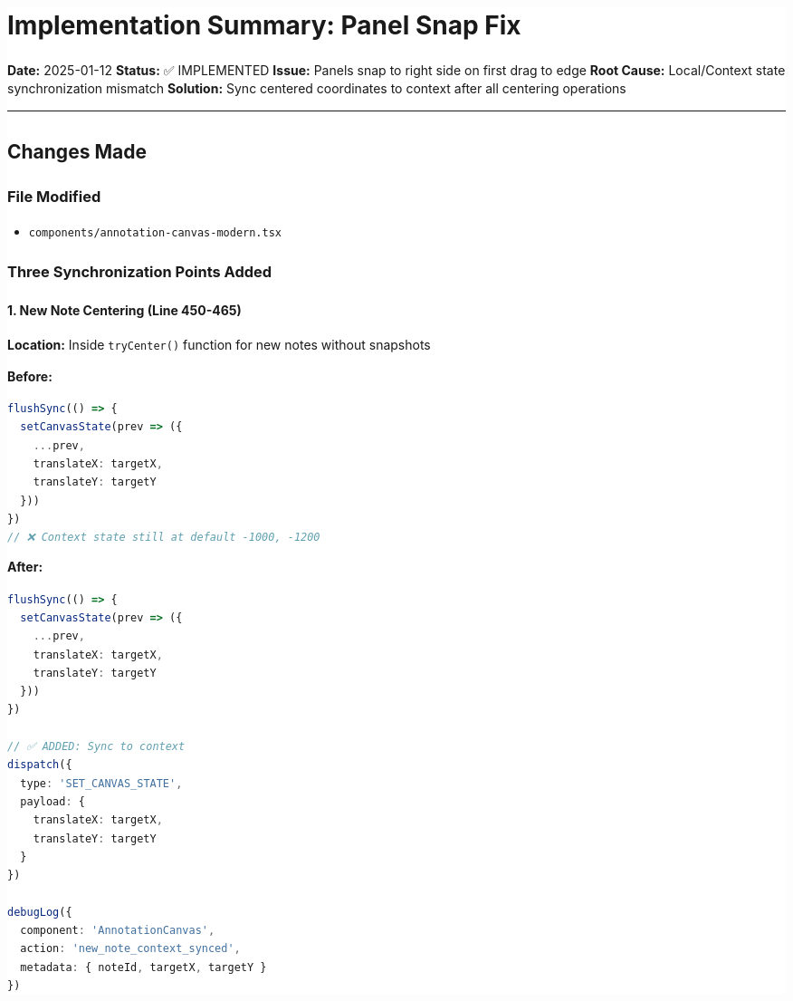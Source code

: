 # Implementation Summary: Panel Snap Fix

**Date:** 2025-01-12
**Status:** ✅ IMPLEMENTED
**Issue:** Panels snap to right side on first drag to edge
**Root Cause:** Local/Context state synchronization mismatch
**Solution:** Sync centered coordinates to context after all centering operations

---

## Changes Made

### File Modified
- `components/annotation-canvas-modern.tsx`

### Three Synchronization Points Added

#### 1. New Note Centering (Line 450-465)
**Location:** Inside `tryCenter()` function for new notes without snapshots

**Before:**
```typescript
flushSync(() => {
  setCanvasState(prev => ({
    ...prev,
    translateX: targetX,
    translateY: targetY
  }))
})
// ❌ Context state still at default -1000, -1200
```

**After:**
```typescript
flushSync(() => {
  setCanvasState(prev => ({
    ...prev,
    translateX: targetX,
    translateY: targetY
  }))
})

// ✅ ADDED: Sync to context
dispatch({
  type: 'SET_CANVAS_STATE',
  payload: {
    translateX: targetX,
    translateY: targetY
  }
})

debugLog({
  component: 'AnnotationCanvas',
  action: 'new_note_context_synced',
  metadata: { noteId, targetX, targetY }
})
```
